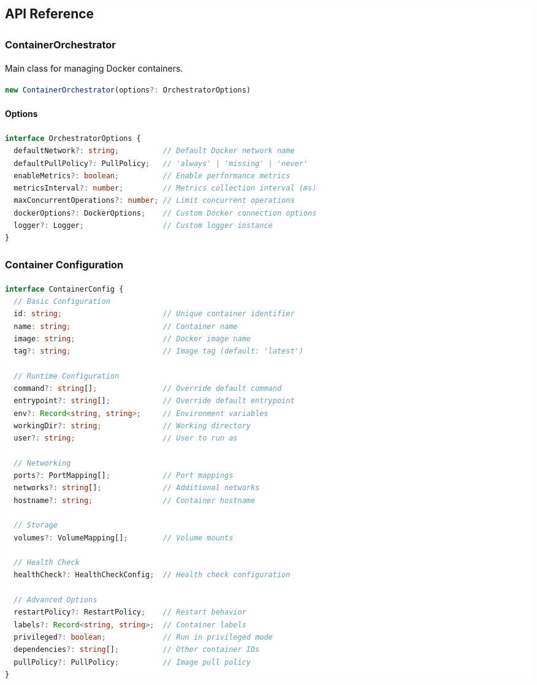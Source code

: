 ## API Reference

### ContainerOrchestrator

Main class for managing Docker containers.

```typescript
new ContainerOrchestrator(options?: OrchestratorOptions)
```

#### Options

```typescript
interface OrchestratorOptions {
  defaultNetwork?: string;          // Default Docker network name
  defaultPullPolicy?: PullPolicy;   // 'always' | 'missing' | 'never'
  enableMetrics?: boolean;          // Enable performance metrics
  metricsInterval?: number;         // Metrics collection interval (ms)
  maxConcurrentOperations?: number; // Limit concurrent operations
  dockerOptions?: DockerOptions;    // Custom Docker connection options
  logger?: Logger;                  // Custom logger instance
}
```

### Container Configuration

```typescript
interface ContainerConfig {
  // Basic Configuration
  id: string;                       // Unique container identifier
  name: string;                     // Container name
  image: string;                    // Docker image name
  tag?: string;                     // Image tag (default: 'latest')
  
  // Runtime Configuration
  command?: string[];               // Override default command
  entrypoint?: string[];            // Override default entrypoint
  env?: Record<string, string>;     // Environment variables
  workingDir?: string;              // Working directory
  user?: string;                    // User to run as
  
  // Networking
  ports?: PortMapping[];            // Port mappings
  networks?: string[];              // Additional networks
  hostname?: string;                // Container hostname
  
  // Storage
  volumes?: VolumeMapping[];        // Volume mounts
  
  // Health Check
  healthCheck?: HealthCheckConfig;  // Health check configuration
  
  // Advanced Options
  restartPolicy?: RestartPolicy;    // Restart behavior
  labels?: Record<string, string>;  // Container labels
  privileged?: boolean;             // Run in privileged mode
  dependencies?: string[];          // Other container IDs
  pullPolicy?: PullPolicy;          // Image pull policy
}
```
